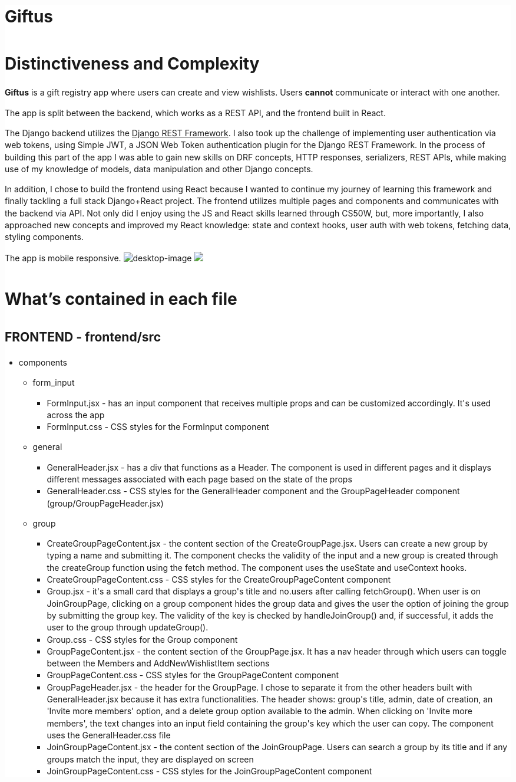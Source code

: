 # Giftus
# Distinctiveness and Complexity
**Giftus** is a gift registry app where users can create and view wishlists. Users **cannot** communicate or interact with one another.

The app is split between the backend, which works as a REST API, and the frontend built in React.

The Django backend utilizes the [Django REST Framework](https://www.django-rest-framework.org/). I also took up the challenge of implementing user authentication via web tokens, using Simple JWT, a JSON Web Token authentication plugin for the Django REST Framework. In the process of building this part of the app I was able to gain new skills on DRF concepts, HTTP responses, serializers, REST APIs, while making use of my knowledge of models, data manipulation and other Django concepts.

In addition, I chose to build the frontend using React because I wanted to continue my journey of learning this framework and finally tackling a full stack Django+React project. The frontend utilizes multiple pages and components and communicates with the backend via API. Not only did I enjoy using the JS and React skills learned through CS50W, but, more importantly, I also approached new concepts and improved my React knowledge: state and context hooks, user auth with web tokens, fetching data, styling components.

The app is mobile responsive.
![desktop-image](https://user-images.githubusercontent.com/89038416/222965270-a7c756fa-c130-4f7a-8c1e-c24e0f061f84.png)
<img src="https://user-images.githubusercontent.com/89038416/222965431-02e8130d-1071-4519-ad26-72b264a9e173.png" width="300">

# What’s contained in each file
## FRONTEND - frontend/src
-  components
    - form_input
        - FormInput.jsx - has an input component that receives multiple props and can be customized accordingly. It's used across the app
        - FormInput.css - CSS styles for the FormInput component

    - general
        - GeneralHeader.jsx - has a div that functions as a Header. The component is used in different pages and it displays different messages associated with each page based on the state of the props
        - GeneralHeader.css - CSS styles for the GeneralHeader component and the GroupPageHeader component (group/GroupPageHeader.jsx)
    
    - group
        - CreateGroupPageContent.jsx - the content section of the CreateGroupPage.jsx. Users can create a new group by typing a name and submitting it. The component checks the validity of the input and a new group is created through the createGroup function using the fetch method. The component uses the useState and useContext hooks.
        - CreateGroupPageContent.css - CSS styles for the CreateGroupPageContent component
        - Group.jsx - it's a small card that displays a group's title and no.users after calling fetchGroup(). When user is on JoinGroupPage, clicking on a group component hides the group data and gives the user the option of joining the group by submitting the group key. The validity of the key is checked by handleJoinGroup() and, if successful, it adds the user to the group through updateGroup().
        - Group.css - CSS styles for the Group component
        - GroupPageContent.jsx - the content section of the GroupPage.jsx. It has a nav header through which users can toggle between the Members and AddNewWishlistItem sections
        - GroupPageContent.css - CSS styles for the GroupPageContent component
        - GroupPageHeader.jsx - the header for the GroupPage. I chose to separate it from the other headers built with GeneralHeader.jsx because it has extra functionalities. The header shows: group's title, admin, date of creation, an 'Invite more members' option, and a delete group option available to the admin. When clicking on 'Invite more members', the text changes into an input field containing the group's key which the user can copy. The component uses the GeneralHeader.css file
        - JoinGroupPageContent.jsx - the content section of the JoinGroupPage. Users can search a group by its title and if any groups match the input, they are displayed on screen
        - JoinGroupPageContent.css - CSS styles for the JoinGroupPageContent component